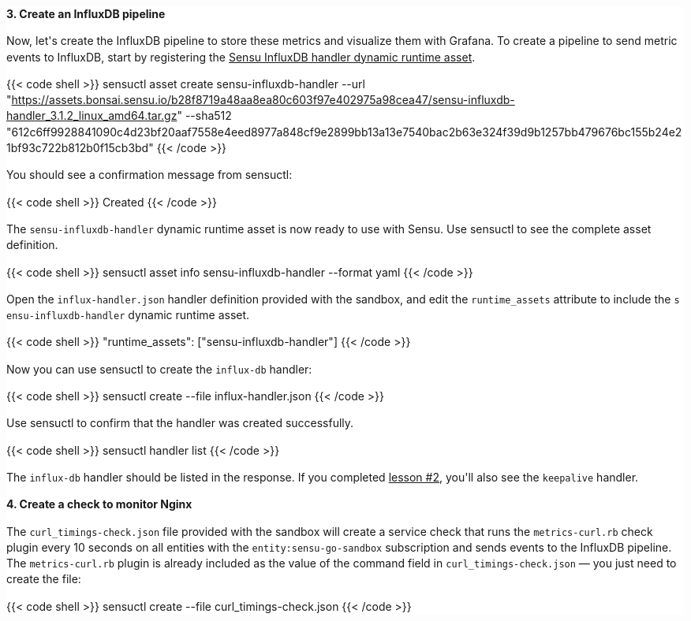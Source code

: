 
**3. Create an InfluxDB pipeline**

Now, let's create the InfluxDB pipeline to store these metrics and visualize them with Grafana.
To create a pipeline to send metric events to InfluxDB, start by registering the [Sensu InfluxDB handler dynamic runtime asset][6].

{{< code shell >}}
sensuctl asset create sensu-influxdb-handler --url "https://assets.bonsai.sensu.io/b28f8719a48aa8ea80c603f97e402975a98cea47/sensu-influxdb-handler_3.1.2_linux_amd64.tar.gz" --sha512 "612c6ff9928841090c4d23bf20aaf7558e4eed8977a848cf9e2899bb13a13e7540bac2b63e324f39d9b1257bb479676bc155b24e21bf93c722b812b0f15cb3bd"
{{< /code >}}

You should see a confirmation message from sensuctl:

{{< code shell >}}
Created
{{< /code >}}

The `sensu-influxdb-handler` dynamic runtime asset is now ready to use with Sensu.
Use sensuctl to see the complete asset definition.

{{< code shell >}}
sensuctl asset info sensu-influxdb-handler --format yaml
{{< /code >}}

Open the `influx-handler.json` handler definition provided with the sandbox, and edit the `runtime_assets` attribute to include the `sensu-influxdb-handler` dynamic runtime asset.

{{< code shell >}}
"runtime_assets": ["sensu-influxdb-handler"]
{{< /code >}}

Now you can use sensuctl to create the `influx-db` handler:

{{< code shell >}}
sensuctl create --file influx-handler.json
{{< /code >}}

Use sensuctl to confirm that the handler was created successfully.

{{< code shell >}}
sensuctl handler list
{{< /code >}}

The `influx-db` handler should be listed in the response.
If you completed [lesson \#2](#lesson-2-pipe-keepalive-events-into-slack), you'll also see the `keepalive` handler.

**4. Create a check to monitor Nginx**

The `curl_timings-check.json` file provided with the sandbox will create a service check that runs the `metrics-curl.rb` check plugin every 10 seconds on all entities with the `entity:sensu-go-sandbox` subscription and sends events to the InfluxDB pipeline.
The `metrics-curl.rb` plugin is already included as the value of the command field in `curl_timings-check.json` &mdash; you just need to create the file:

{{< code shell >}}
sensuctl create --file curl_timings-check.json
{{< /code >}}


[2]: https://slack.com/get-started#create
[3]: ../../plugins/assets/
[4]: https://bonsai.sensu.io/assets/sensu/sensu-slack-handler/
[6]: https://bonsai.sensu.io/assets/sensu/sensu-influxdb-handler/
[7]: ../../learn/sandbox/
[8]: ../../operations/deploy-sensu/install-sensu/
[9]: ../../observability-pipeline/observe-process/aggregate-metrics-statsd/
[10]: ../../operations/control-access/create-read-only-user/
[12]: https://www.vagrantup.com/downloads.html
[13]: https://www.virtualbox.org/wiki/Downloads/
[14]: https://github.com/sensu/sandbox/archive/master.zip
[15]: http://localhost:3002/
[16]: https://www.influxdata.com/
[17]: https://grafana.com/
[18]: http://localhost:4002/d/go02/sensu-go-sandbox-combined/
[19]: https://github.com/sensu-plugins/sensu-plugins-http/
[20]: http://localhost:4002/d/go01/sensu-go-sandbox/
[21]: http://localhost:3002/#/entities/